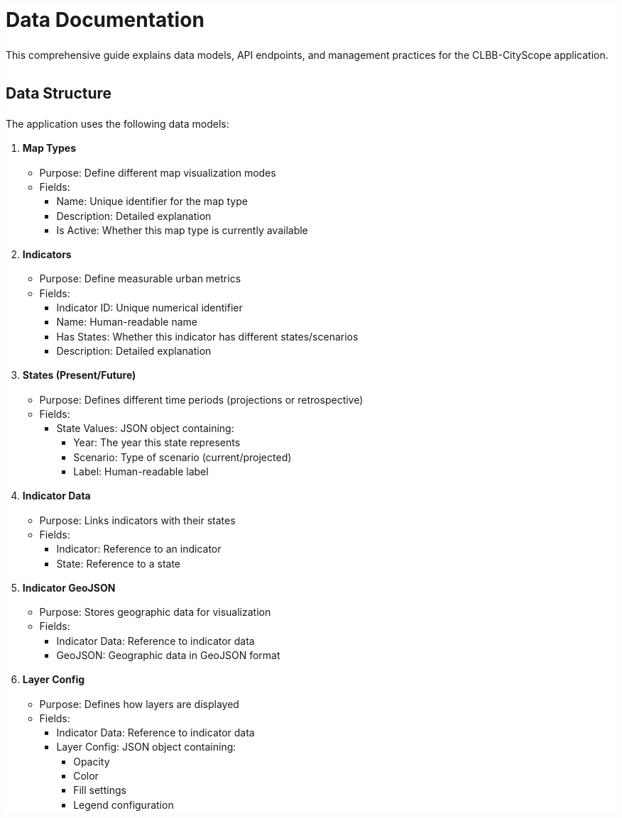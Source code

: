 # Data Documentation

This comprehensive guide explains data models, API endpoints, and management practices for the CLBB-CityScope application.

## Data Structure

The application uses the following data models:

1. **Map Types**
   - Purpose: Define different map visualization modes
   - Fields:
     - Name: Unique identifier for the map type
     - Description: Detailed explanation
     - Is Active: Whether this map type is currently available

2. **Indicators**
   - Purpose: Define measurable urban metrics
   - Fields:
     - Indicator ID: Unique numerical identifier
     - Name: Human-readable name
     - Has States: Whether this indicator has different states/scenarios
     - Description: Detailed explanation

3. **States (Present/Future)**
   - Purpose: Defines different time periods (projections or retrospective)
   - Fields:
     - State Values: JSON object containing:
       - Year: The year this state represents
       - Scenario: Type of scenario (current/projected)
       - Label: Human-readable label

4. **Indicator Data**
   - Purpose: Links indicators with their states
   - Fields:
     - Indicator: Reference to an indicator
     - State: Reference to a state

5. **Indicator GeoJSON**
   - Purpose: Stores geographic data for visualization
   - Fields:
     - Indicator Data: Reference to indicator data
     - GeoJSON: Geographic data in GeoJSON format

6. **Layer Config**
   - Purpose: Defines how layers are displayed
   - Fields:
     - Indicator Data: Reference to indicator data
     - Layer Config: JSON object containing:
       - Opacity
       - Color
       - Fill settings
       - Legend configuration

